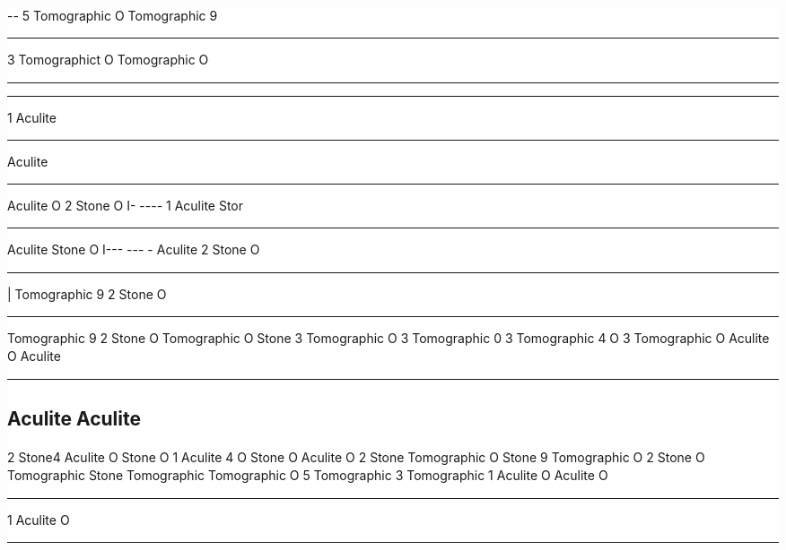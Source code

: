 --
5 Tomographic O
Tomographic 9
-- ---
3 Tomographict O
Tomographic O
- - -
-- --- -
1 Aculite
---- ----
Aculite
----- ---
Aculite O
2 Stone O
I- ----
1 Aculite
Stor
--- --
Aculite
Stone O
I--- --- -
Aculite
2 Stone O
-- ---
| Tomographic 9
2 Stone O
-- ---
Tomographic 9
2 Stone O
Tomographic O
Stone
3 Tomographic O
3 Tomographic 0
3 Tomographic 4 O
3 Tomographic O
Aculite O
Aculite
--- ----
Aculite
Aculite
----
2 Stone4
Aculite O
Stone O
1 Aculite 4 O
Stone O
Aculite O
2 Stone
Tomographic O
Stone 9
Tomographic O
2 Stone O
Tomographic
Stone
Tomographic
Tomographic O
5 Tomographic
3 Tomographic
1 Aculite O
Aculite O
--- ----
1 Aculite O
--- ----